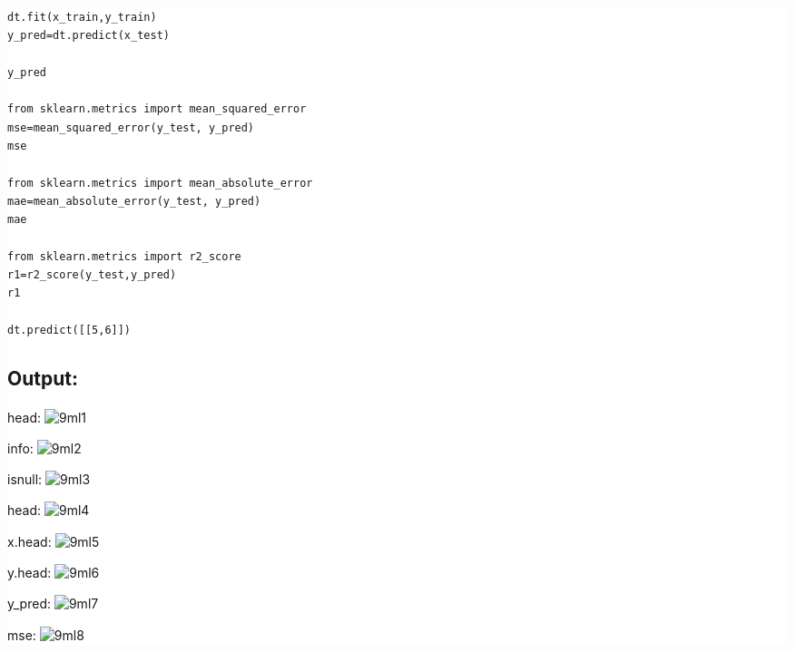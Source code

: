 ```
dt.fit(x_train,y_train)
y_pred=dt.predict(x_test)

y_pred

from sklearn.metrics import mean_squared_error
mse=mean_squared_error(y_test, y_pred)
mse

from sklearn.metrics import mean_absolute_error
mae=mean_absolute_error(y_test, y_pred)
mae

from sklearn.metrics import r2_score
r1=r2_score(y_test,y_pred)
r1

dt.predict([[5,6]])

```

## Output:
head:
<img width="1134" height="388" alt="9ml1" src="https://github.com/user-attachments/assets/156423e2-f3a4-490d-8a8e-891cc4438869" />


info:
<img width="768" height="394" alt="9ml2" src="https://github.com/user-attachments/assets/17a9a387-7b92-40d8-832d-d426c98219e7" />


isnull:
<img width="896" height="219" alt="9ml3" src="https://github.com/user-attachments/assets/71debec7-a1ff-4f7a-95fc-cf60e58df0bb" />


head:
<img width="590" height="404" alt="9ml4" src="https://github.com/user-attachments/assets/1c3750cb-9cee-49d0-b297-4140b221a7b1" />


x.head:
<img width="316" height="420" alt="9ml5" src="https://github.com/user-attachments/assets/731191d1-cce9-465e-850b-7ae73e977d0e" />

y.head:
<img width="222" height="426" alt="9ml6" src="https://github.com/user-attachments/assets/f3beab00-5877-45dc-ba67-9fde9779b6f4" />


y_pred:
<img width="608" height="122" alt="9ml7" src="https://github.com/user-attachments/assets/9c17765c-d32c-45e0-a5ef-6aaa980389e1" />


mse:
<img width="326" height="104" alt="9ml8" src="https://github.com/user-attachments/assets/0f013713-398d-4f6e-8956-d1d3a30ef386" />
